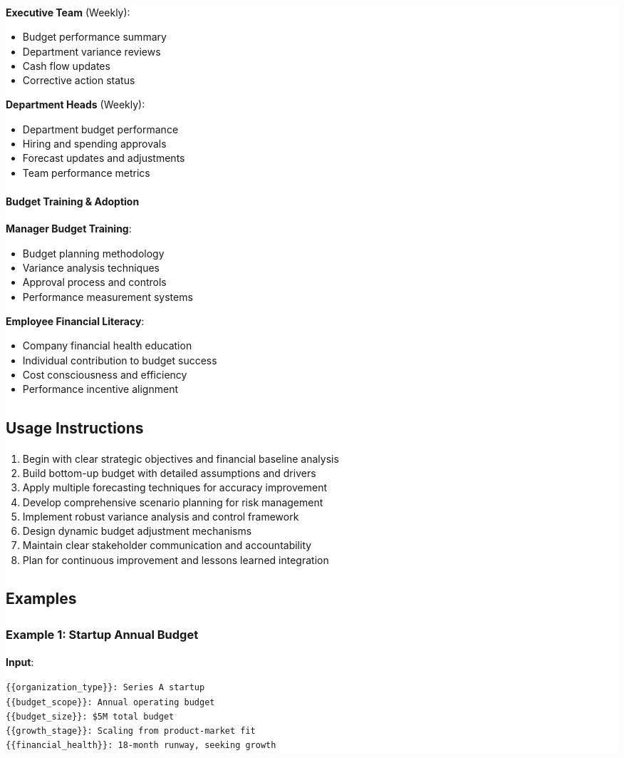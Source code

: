 **Executive Team** (Weekly):

- Budget performance summary
- Department variance reviews
- Cash flow updates
- Corrective action status

**Department Heads** (Weekly):

- Department budget performance
- Hiring and spending approvals
- Forecast updates and adjustments
- Team performance metrics

#### Budget Training & Adoption

**Manager Budget Training**:

- Budget planning methodology
- Variance analysis techniques
- Approval process and controls
- Performance measurement systems

**Employee Financial Literacy**:

- Company financial health education
- Individual contribution to budget success
- Cost consciousness and efficiency
- Performance incentive alignment

## Usage Instructions

1. Begin with clear strategic objectives and financial baseline analysis
2. Build bottom-up budget with detailed assumptions and drivers
3. Apply multiple forecasting techniques for accuracy improvement
4. Develop comprehensive scenario planning for risk management
5. Implement robust variance analysis and control framework
6. Design dynamic budget adjustment mechanisms
7. Maintain clear stakeholder communication and accountability
8. Plan for continuous improvement and lessons learned integration

## Examples

### Example 1: Startup Annual Budget

**Input**:

```
{{organization_type}}: Series A startup
{{budget_scope}}: Annual operating budget
{{budget_size}}: $5M total budget
{{growth_stage}}: Scaling from product-market fit
{{financial_health}}: 18-month runway, seeking growth
```
